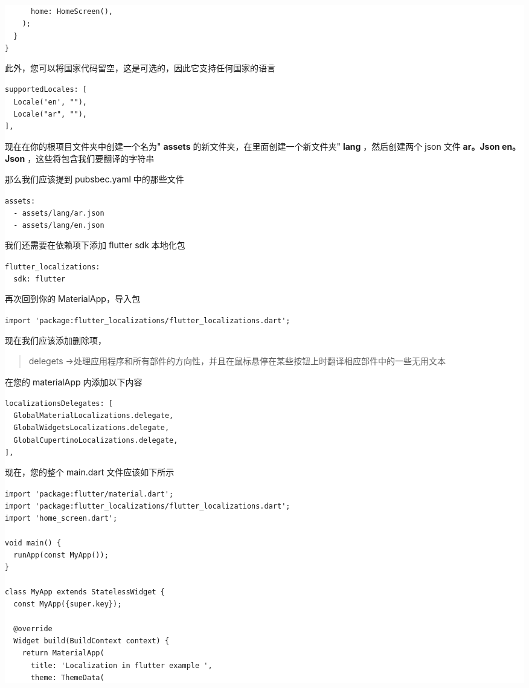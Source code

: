 ```
      home: HomeScreen(),
    );
  }
}
```

此外，您可以将国家代码留空，这是可选的，因此它支持任何国家的语言

```
supportedLocales: [
  Locale('en', ""),
  Locale("ar", ""),
],
```

现在在你的根项目文件夹中创建一个名为" **assets** 的新文件夹，在里面创建一个新文件夹" **lang** ，然后创建两个 json 文件 **ar。Json en。Json** ，这些将包含我们要翻译的字符串

那么我们应该提到 pubsbec.yaml 中的那些文件

```
assets:
  - assets/lang/ar.json
  - assets/lang/en.json
```

我们还需要在依赖项下添加 flutter sdk 本地化包

```
flutter_localizations:
  sdk: flutter
```

再次回到你的 MaterialApp，导入包

```
import 'package:flutter_localizations/flutter_localizations.dart';
```

现在我们应该添加删除项，

> delegets ->处理应用程序和所有部件的方向性，并且在鼠标悬停在某些按钮上时翻译相应部件中的一些无用文本

在您的 materialApp 内添加以下内容

```
localizationsDelegates: [
  GlobalMaterialLocalizations.delegate,
  GlobalWidgetsLocalizations.delegate,
  GlobalCupertinoLocalizations.delegate,
],
```

现在，您的整个 main.dart 文件应该如下所示

```
import 'package:flutter/material.dart';
import 'package:flutter_localizations/flutter_localizations.dart';
import 'home_screen.dart';

void main() {
  runApp(const MyApp());
}

class MyApp extends StatelessWidget {
  const MyApp({super.key});

  @override
  Widget build(BuildContext context) {
    return MaterialApp(
      title: 'Localization in flutter example ',
      theme: ThemeData(
```